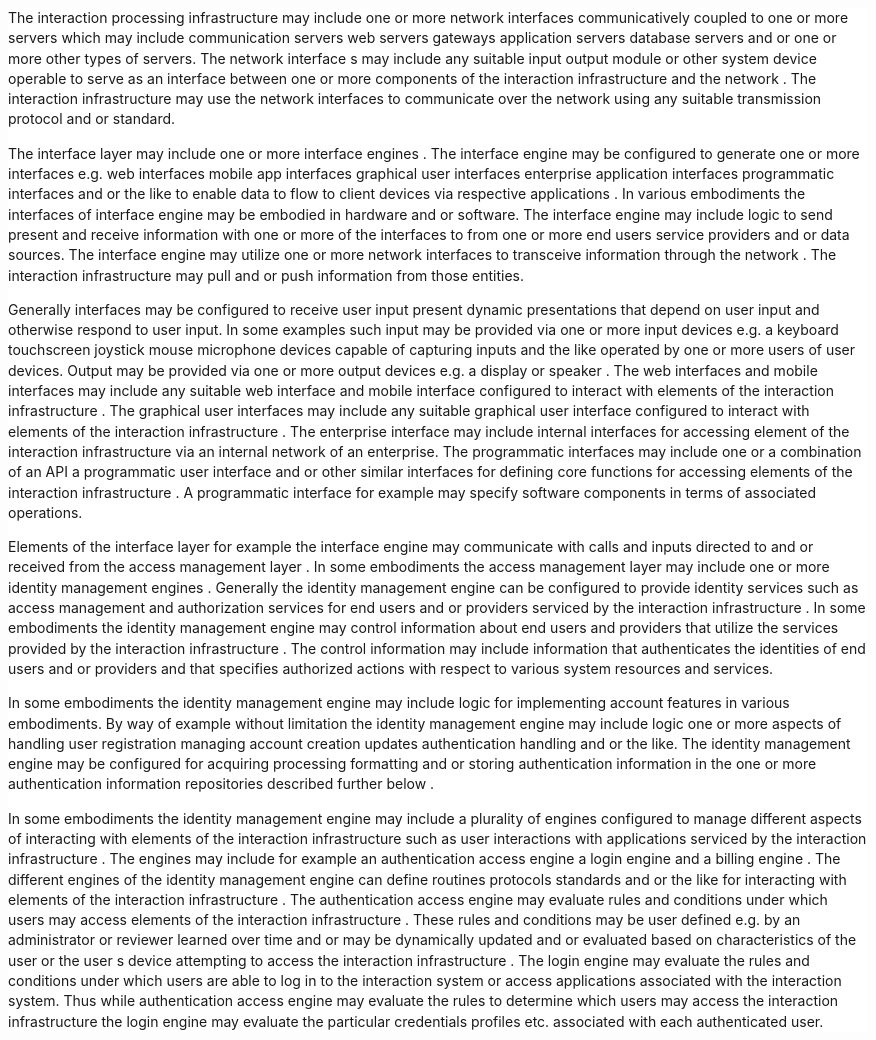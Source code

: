 The interaction processing infrastructure may include one or more network interfaces communicatively coupled to one or more servers which may include communication servers web servers gateways application servers database servers and or one or more other types of servers. The network interface s may include any suitable input output module or other system device operable to serve as an interface between one or more components of the interaction infrastructure and the network . The interaction infrastructure may use the network interfaces to communicate over the network using any suitable transmission protocol and or standard.

The interface layer may include one or more interface engines . The interface engine may be configured to generate one or more interfaces e.g. web interfaces mobile app interfaces graphical user interfaces enterprise application interfaces programmatic interfaces and or the like to enable data to flow to client devices via respective applications . In various embodiments the interfaces of interface engine may be embodied in hardware and or software. The interface engine may include logic to send present and receive information with one or more of the interfaces to from one or more end users service providers and or data sources. The interface engine may utilize one or more network interfaces to transceive information through the network . The interaction infrastructure may pull and or push information from those entities.

Generally interfaces may be configured to receive user input present dynamic presentations that depend on user input and otherwise respond to user input. In some examples such input may be provided via one or more input devices e.g. a keyboard touchscreen joystick mouse microphone devices capable of capturing inputs and the like operated by one or more users of user devices. Output may be provided via one or more output devices e.g. a display or speaker . The web interfaces and mobile interfaces may include any suitable web interface and mobile interface configured to interact with elements of the interaction infrastructure . The graphical user interfaces may include any suitable graphical user interface configured to interact with elements of the interaction infrastructure . The enterprise interface may include internal interfaces for accessing element of the interaction infrastructure via an internal network of an enterprise. The programmatic interfaces may include one or a combination of an API a programmatic user interface and or other similar interfaces for defining core functions for accessing elements of the interaction infrastructure . A programmatic interface for example may specify software components in terms of associated operations.

Elements of the interface layer for example the interface engine may communicate with calls and inputs directed to and or received from the access management layer . In some embodiments the access management layer may include one or more identity management engines . Generally the identity management engine can be configured to provide identity services such as access management and authorization services for end users and or providers serviced by the interaction infrastructure . In some embodiments the identity management engine may control information about end users and providers that utilize the services provided by the interaction infrastructure . The control information may include information that authenticates the identities of end users and or providers and that specifies authorized actions with respect to various system resources and services.

In some embodiments the identity management engine may include logic for implementing account features in various embodiments. By way of example without limitation the identity management engine may include logic one or more aspects of handling user registration managing account creation updates authentication handling and or the like. The identity management engine may be configured for acquiring processing formatting and or storing authentication information in the one or more authentication information repositories described further below .

In some embodiments the identity management engine may include a plurality of engines configured to manage different aspects of interacting with elements of the interaction infrastructure such as user interactions with applications serviced by the interaction infrastructure . The engines may include for example an authentication access engine a login engine and a billing engine . The different engines of the identity management engine can define routines protocols standards and or the like for interacting with elements of the interaction infrastructure . The authentication access engine may evaluate rules and conditions under which users may access elements of the interaction infrastructure . These rules and conditions may be user defined e.g. by an administrator or reviewer learned over time and or may be dynamically updated and or evaluated based on characteristics of the user or the user s device attempting to access the interaction infrastructure . The login engine may evaluate the rules and conditions under which users are able to log in to the interaction system or access applications associated with the interaction system. Thus while authentication access engine may evaluate the rules to determine which users may access the interaction infrastructure the login engine may evaluate the particular credentials profiles etc. associated with each authenticated user.
